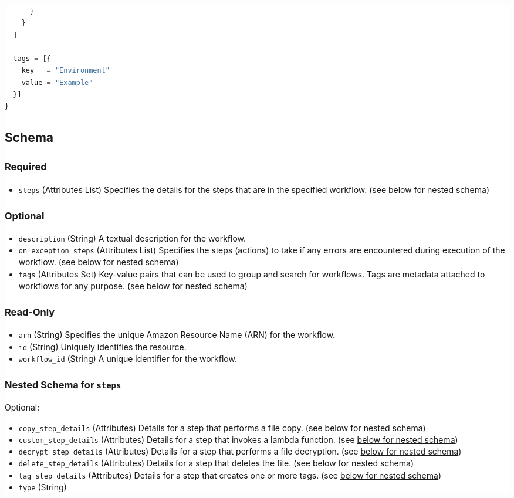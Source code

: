 ```terraform
      }
    }
  ]

  tags = [{
    key   = "Environment"
    value = "Example"
  }]
}
```


## Schema

### Required

- `steps` (Attributes List) Specifies the details for the steps that are in the specified workflow. (see [below for nested schema](#nestedatt--steps))

### Optional

- `description` (String) A textual description for the workflow.
- `on_exception_steps` (Attributes List) Specifies the steps (actions) to take if any errors are encountered during execution of the workflow. (see [below for nested schema](#nestedatt--on_exception_steps))
- `tags` (Attributes Set) Key-value pairs that can be used to group and search for workflows. Tags are metadata attached to workflows for any purpose. (see [below for nested schema](#nestedatt--tags))

### Read-Only

- `arn` (String) Specifies the unique Amazon Resource Name (ARN) for the workflow.
- `id` (String) Uniquely identifies the resource.
- `workflow_id` (String) A unique identifier for the workflow.

<a id="nestedatt--steps"></a>
### Nested Schema for `steps`

Optional:

- `copy_step_details` (Attributes) Details for a step that performs a file copy. (see [below for nested schema](#nestedatt--steps--copy_step_details))
- `custom_step_details` (Attributes) Details for a step that invokes a lambda function. (see [below for nested schema](#nestedatt--steps--custom_step_details))
- `decrypt_step_details` (Attributes) Details for a step that performs a file decryption. (see [below for nested schema](#nestedatt--steps--decrypt_step_details))
- `delete_step_details` (Attributes) Details for a step that deletes the file. (see [below for nested schema](#nestedatt--steps--delete_step_details))
- `tag_step_details` (Attributes) Details for a step that creates one or more tags. (see [below for nested schema](#nestedatt--steps--tag_step_details))
- `type` (String)

